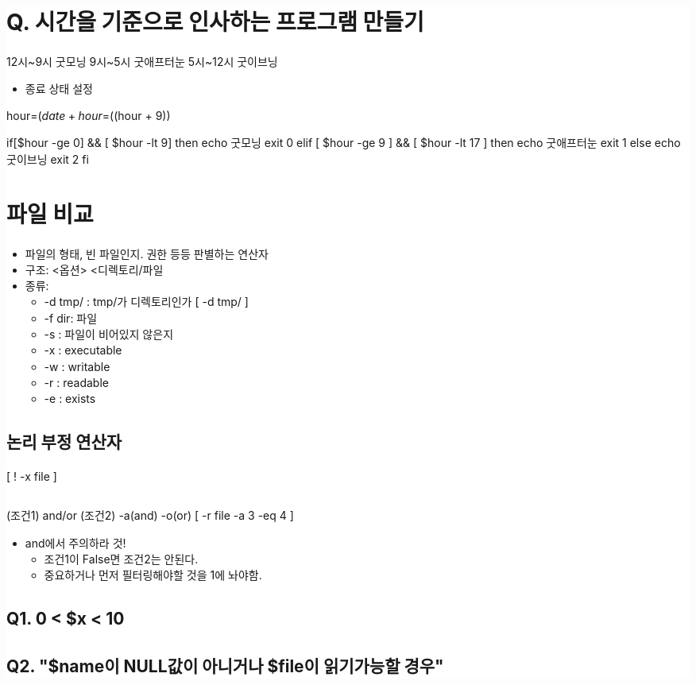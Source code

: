 # Q. 시간을 기준으로 인사하는 프로그램 만들기
12시~9시 굿모닝
9시~5시 굿애프터눈
5시~12시 굿이브닝
+ 종료 상태 설정

hour=$(date +%H)
hour=$((hour + 9))

if[$hour -ge 0] && [ $hour -lt 9]
then 
  echo 굿모닝
  exit 0
elif [ $hour -ge 9 ] && [ $hour -lt 17 ]
then
  echo 굿애프터눈
  exit 1
else
  echo 굿이브닝
  exit 2
fi
# 파일 비교
- 파일의 형태, 빈 파일인지. 권한 등등 판별하는 연산자
- 구조: <옵션> <디렉토리/파일
- 종류:
  - -d tmp/ : tmp/가 디렉토리인가
    [ -d tmp/ ]
  - -f dir: 파일
  - -s : 파일이 비어있지 않은지
  - -x : executable
  - -w : writable
  - -r : readable
  - -e : exists

## 논리 부정 연산자
[ ! -x file ]

##
(조건1) and/or (조건2)
-a(and)
-o(or)
[ -r file -a 3 -eq 4 ] 
- and에서 주의하라 것!
  - 조건1이 False면 조건2는 안된다.
  - 중요하거나 먼저 필터링해야할 것을 1에 놔야함.

## Q1. 0 < $x < 10
## Q2. "$name이 NULL값이 아니거나 $file이 읽기가능할 경우"
